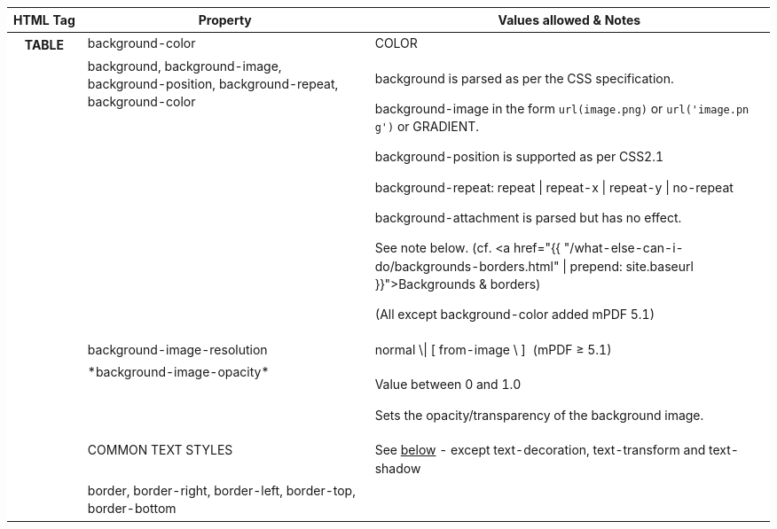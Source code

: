 
<table class="table">
<thead>
<tr>
  <th style="white-space: nowrap;">HTML Tag</th>
  <th>Property</th>
  <th>Values allowed & Notes</th>
</tr>
</thead>
<tbody>
<tr>
  <th rowspan="28">TABLE</th>
  <td>background-color</td>
  <td><span class="smallblock">COLOR</span></td>
</tr>
<tr>
  <td>background, background-image, background-position, background-repeat, background-color</td>
  <td markdown="1">

  background is parsed as per the CSS specification.

  background-image in the form `url(image.png)` or `url('image.png')` or <span class="smallblock">GRADIENT</span>.

  background-position is supported as per CSS2.1

  background-repeat: repeat \| repeat-x \| repeat-y \| no-repeat

  background-attachment is parsed but has no effect.

  See note below. (cf. <a href="{{ "/what-else-can-i-do/backgrounds-borders.html" | prepend: site.baseurl
  }}">Backgrounds &amp; borders</a>)

  (All except background-color added mPDF 5.1)

  </td>
</tr>
<tr>
  <td>background-image-resolution</td>
  <td markdown="1">
  normal \| [ from-image \<dpi\> ]  (mPDF &ge; 5.1)
  </td>
</tr>
<tr>
  <td markdown="1">
  *background-image-opacity*
  </td>
  <td markdown="1">

  Value between 0 and 1.0

  Sets the opacity/transparency of the background image.

  </td>
</tr>
<tr>
  <td><span class="smallblock">COMMON TEXT STYLES</span></td>
  <td><span class="smallblock">See <a href="#common-text-styles">below</a> - except text-decoration, text-transform and text-shadow</span>
  </td>
</tr>
<tr>
  <td>border, border-right, border-left, border-top, border-bottom</td>
  <td markdown="1">

